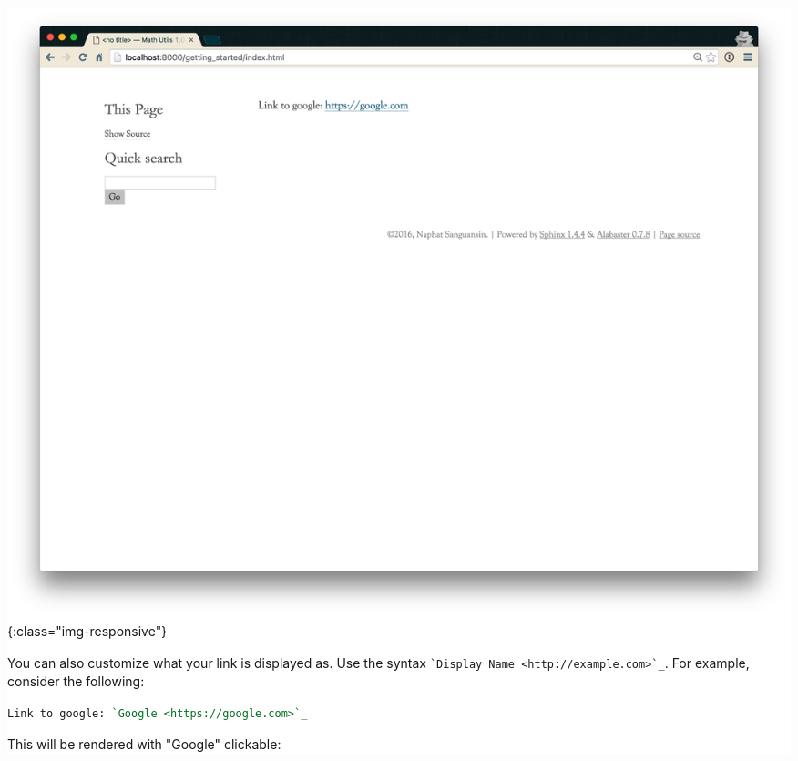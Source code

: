![link](/assets/tutorials/using-sphinx-to-write-documentation/link_default.png){:class="img-responsive"}

You can also customize what your link is displayed as. Use the syntax `` `Display Name <http://example.com>`_ ``. For example, consider the following:

```reStructuredText
Link to google: `Google <https://google.com>`_
```

This will be rendered with "Google" clickable:
